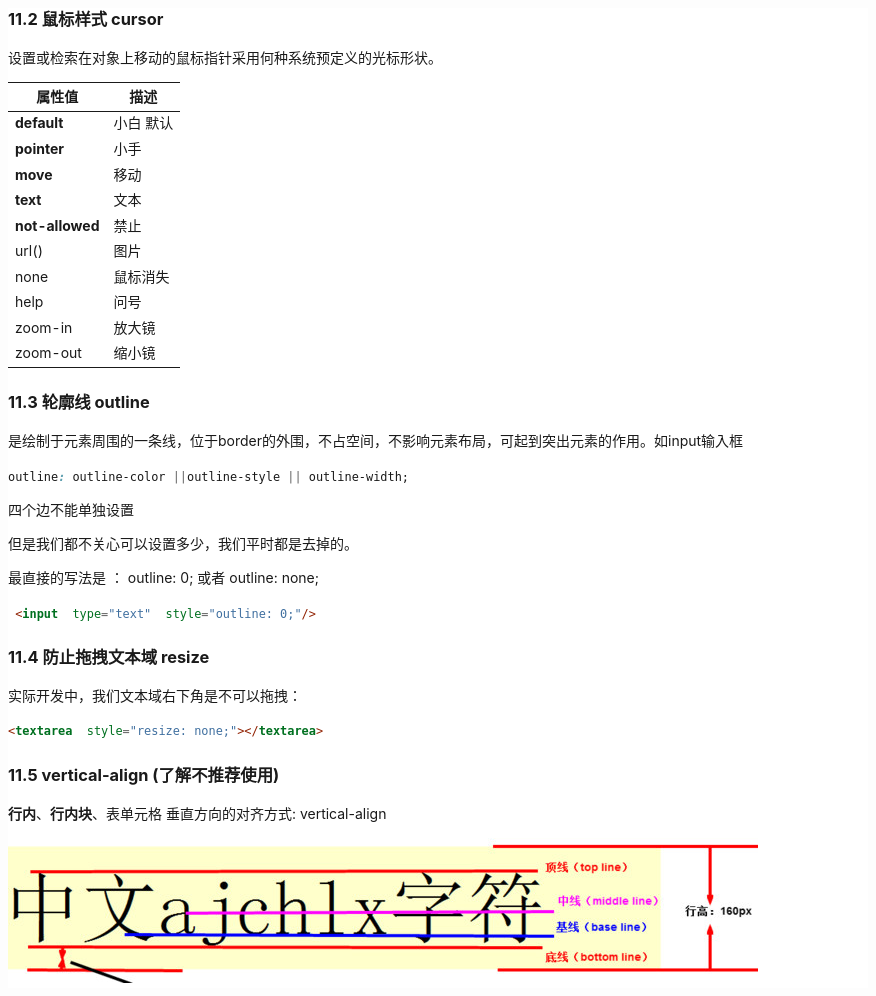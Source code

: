 ### 11.2  鼠标样式 cursor

 设置或检索在对象上移动的鼠标指针采用何种系统预定义的光标形状。

| 属性值          | 描述       |
| --------------- | ---------- |
| **default**     | 小白  默认 |
| **pointer**     | 小手       |
| **move**        | 移动       |
| **text**        | 文本       |
| **not-allowed** | 禁止       |
| url()           | 图片       |
| none            | 鼠标消失   |
| help            | 问号       |
| zoom-in         | 放大镜     |
| zoom-out        | 缩小镜     |

### 11.3 轮廓线 outline

 是绘制于元素周围的一条线，位于border的外围，不占空间，不影响元素布局，可起到突出元素的作用。如input输入框

```css
outline: outline-color ||outline-style || outline-width;
```

 四个边不能单独设置

但是我们都不关心可以设置多少，我们平时都是去掉的。

最直接的写法是 ：  outline: 0;   或者  outline: none;

```html
 <input  type="text"  style="outline: 0;"/>
```

### 11.4 防止拖拽文本域 resize

实际开发中，我们文本域右下角是不可以拖拽：

```html
<textarea  style="resize: none;"></textarea>
```



### 11.5 vertical-align (了解不推荐使用)

**行内**、**行内块**、表单元格 垂直方向的对齐方式: vertical-align

![](css/xian.jpg)
